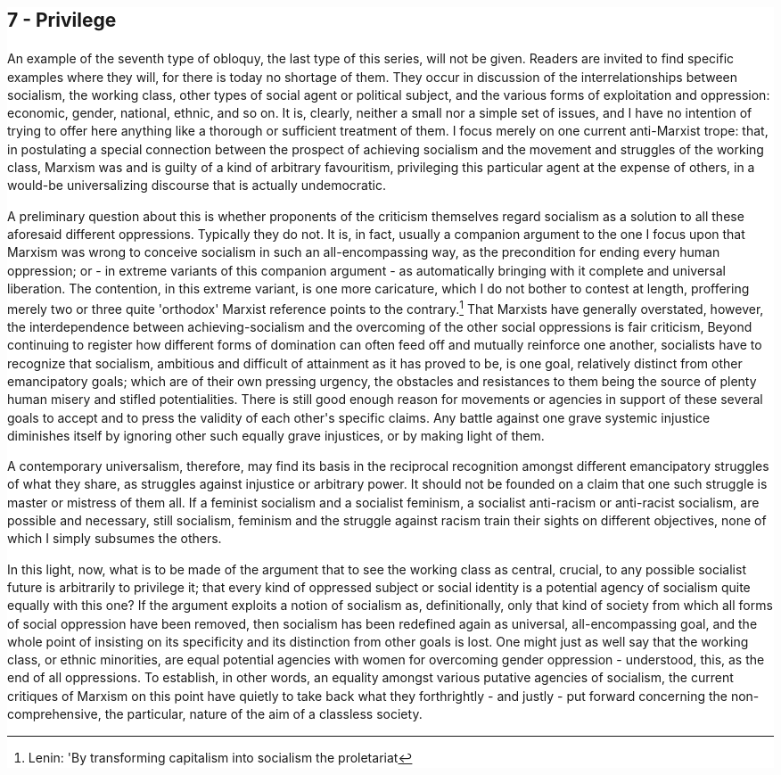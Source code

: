 ## 7 - Privilege 
An example of the seventh type of obloquy, the last type of this series,
will not be given. Readers are invited to find specific examples where they
will, for there is today no shortage of them. They occur in discussion of the
interrelationships between socialism, the working class, other types of social
agent or political subject, and the various forms of exploitation and
oppression: economic, gender, national, ethnic, and so on. It is, clearly,
neither a small nor a simple set of issues, and I have no intention of trying
to offer here anything like a thorough or sufficient treatment of them. I
focus merely on one current anti-Marxist trope: that, in postulating a special
connection between the prospect of achieving socialism and the movement and
struggles of the working class, Marxism was and is guilty of a kind of
arbitrary favouritism, privileging this particular agent at the expense of
others, in a would-be universalizing discourse that is actually undemocratic.

A preliminary question about this is whether proponents of the criticism
themselves regard socialism as a solution to all these aforesaid
different oppressions. Typically they do not. It is, in fact, usually a
companion argument to the one I focus upon that Marxism was wrong to
conceive socialism in such an all-encompassing way, as the precondition for
ending every human oppression; or - in extreme variants of this companion
argument - as automatically bringing with it complete and universal
liberation. The contention, in this extreme variant, is one more
caricature, which I do not bother to contest at length, proffering merely
two or three quite 'orthodox' Marxist reference points to the contrary.[^57]
That Marxists have generally overstated, however, the interdependence
between achieving-socialism and the overcoming of the other social
oppressions is fair criticism, Beyond continuing to register how different
forms of domination can often feed off and mutually reinforce one another,
socialists have to recognize that socialism, ambitious and difficult of
attainment as it has proved to be, is one goal, relatively distinct from
other emancipatory goals; which are of their own pressing urgency, the
obstacles and resistances to them being the source of plenty human misery
and stifled potentialities. There is still good enough reason for movements
or agencies in support of these several goals to accept and to press the
validity of each other's specific claims. Any battle against one grave
systemic injustice diminishes itself by ignoring other such equally grave
injustices, or by making light of them. 

A contemporary universalism, therefore, may find its basis in the reciprocal
recognition amongst different emancipatory struggles of what they share, as
struggles against injustice or arbitrary power. It should not be founded on a
claim that one such struggle is master or mistress of them all. If a
feminist socialism and a socialist feminism, a socialist anti-racism or
anti-racist socialism, are possible and necessary, still socialism,
feminism and the struggle against racism train their sights on different
objectives, none of which I simply subsumes the others. 

In this light, now, what is to be made of the argument that to see the working
class as central, crucial, to any possible socialist future is arbitrarily
to privilege it; that every kind of oppressed subject or social identity is a
potential agency of socialism quite equally with this one? If the argument
exploits a notion of socialism as, definitionally, only that kind of society from
which all forms of social oppression have been removed, then socialism has
been redefined again as universal, all-encompassing goal, and the whole point of
insisting on its specificity and its distinction from other goals is lost. One
might just as well say that the working class, or ethnic minorities, are
equal potential agencies with women for overcoming gender oppression -
understood, this, as the end of all oppressions. To establish, in other words, an
equality amongst various putative agencies of socialism, the current critiques
of Marxism on this point have quietly to take back what they forthrightly -
and justly - put forward concerning the non-comprehensive, the particular,
nature of the aim of a classless society. 


[^1]: References for this paragraph: Jon Elster, *Making Sense of Marx*,
[^2]: See John Keane. *Democracv and Civil Society*. London 1988. DD. 54.63: for
[^3]: Stuart Hall, *The Hard Road to Renewal*, London 1988, pp. 169,242. 
[^4]: Martin Jay, *Fin-de-Siecle Socialism, and other essays*, London 1988, p. 5 - which has also 'those who arrogate to themselves knowledge of the whole'. 
[^5]: References for this paragraph: Jean L. Cohen, *Class and Civil Society*,
[^6]: *The Hard Road to Renewal*, pp. 169-70.
[^7]: See Gosta Esping Anderson, *Politics Against Markets*, Princeton 1985, pp.
[^8]: On the last point here, see Raymond Williams, *Resources of Hope*, London 1989, p. 66. 
[^9]: For this and the next paragraph, see *Class and Civil Society*, pp. 103-4- and p. 244 notes 60 and 64.
[^10]: Engels to Joseph Bloch 21-22/9/1890, in MESC, pp. 498-500 (and cf. Karl Marx, *Capital, Vol. 1*, Moscow 1962, p. 772).
[^11]: Barry Hindess, *Politics and Class Analysis*, Oxford 1987, pp. 8,88 and d. pp. 94. 101.
[^12]: Ibid., pp. 89, 102, 103-4.
[^13]: Ibid., pp. 89-90, 94-5, 102.
[^14]: See my *Discourses of Extremity*, London 1990, p. 145; and more generally, on this issue of reductionism, pp. 73-5,84,86-7,93-4,130-36,166 n. 13.
[^15]: Christopher Pierson, *Marxist Theory and Democratic Politics*, Cambridge 1986, p. 173. 
[^16]: *Fin-de-Siecle Socialism*, p. 4.
[^17]: Les Johnston, Marxism, *Class Analysis and Socialist Pluralism*, London 1986, p. 78 - and pp. 50,62,67-8.
[^18]: *The Hard Road to Renewal*, p. 156. 
[^19]: Elster, *Making Sense of Marx*, pp. 86,91; Cohen, *Class and Civil Society*, p. 188; Keane, *Democracy and Civil Society*, pp. 54, 63-4; Pierson, *Marxist Theory and Democratic Politics*, p. 28. 
[^20]: David Held, *Models of Democracy*, Cambridge 1987, p. 131; and Kate Soper, 'Marxism and Morality', *New Left Review* 163, May/June 1987, pp. 105-6 (my emphasis). 
[^21]: *Fin-de-Siecle Socialism*, pp. 10, 12, 13.
[^22]: Karl Marx, *A Contribution to the Critique of Political Economy*, London 1971, p. 21.
[^23]: CW, Vol. 4, pp. 131, 179.
[^24]: *Grundrisse*, p. 611.
[^25]: See 'Critique of the Gotha Programme'. *Selected Works*. Vol. 3. D. 19: *Capital. Vol. 1*,;. 799; and 'The Controversy About Marx and Justice', in my *Literature of Revolution*, London 1986, pp. 51-4 (or *New Left Review* 150, March/April 1985, pp. 81-4). 
[^26]: 'Economic and Philosophical Manuscripts' CW, Vol. 3, pp. 299, 336-7. 
[^27]: *Capital, Vol. I*, pp. 245,246,251,252,254-5,263-4 n., 266,269,270. 
[^28]: *Capital, Vol. III*, pp. 826,854.
[^29]: Respectively: Deutscher, Marxism in our Time, pp. 237-8; Herbert Marcuse, Eros and Civilization, New York 1961, p. 215; Leon Trotsky, Trotsky's Diary in Exile, London 1958, pp. 56-7; Rosa Luxemburg Speaks, p. 354; Bebel, Society of the Future, p. 107. 
[^30]: *Minima Moralia*, pp. 155-7,78-80,103.
[^31]: *Literature and Revolution*, pp. 249,253-4.
[^32]: Terry Eagleton, *Against the Grain*, London 1986, p. 165. 
[^33]: Marx to Ferdinand Lassalle 28/7/1855, CW, Vol. 39, p. 544; and see David McLellan, *Karl Marc: His Life and Thought*, London 1973, pp. 274-5.
[^34]: Barrington Moore Jr., *Reflections on the Causes of Human Misery*, London 1972, p. xvi.\
[^35]: *Democracy and Civil Society*, pp. 219, 228.
[^36]: Ibid., pp. 229, 220, 232, 234.
[^37]: Ibid., pp. 228, 229 (and pp. 230, 235), 236, 234-5. 
[^38]: Ibid., pp. x, 238, 236-7. 
[^39]: Ibid., pp. 220, 235.
[^40]: Ibid., pp. 233, 235.
[^41]: Ibid., pp. 237.
[^42]: Ibid., pp. 182. 
[^43]: See Ibid., pp. 238-41. Those interested in the debate on 'essential
[^44]: *Politics and Class Analysis*, pp. 108-9. 
[^45]: Ibid., pp. 110-11.
[^46]: Ibid., pp. 112-19 - emphases added. 
[^47]: See Michael Walzer, 'The Good Life', New Statesman and Society, 6 October 1989, pp. 28-9; Pierson, *Marxist Theory and Democratic Politics*, pp. 28, 30; Jay, *Fin-de-Siecle Socialism*, p. 9; Cohen, *Class and Civil Society*, p. 107 (and cf. pp. 108-9,187,190); Keane, *Democracy and Civil Society*, pp. 62-3 (and 54).
[^48]: *Models of Democracy*, pp. 124-4 (and 131).
[^49]: CW, Vol. 6, pp. 505,212; and Vol. 10, p. 333 (translation modified). 
[^50]: See especially, for their care and clarity, Hal Draper, 'The Death of the State in Marx and Engels', in Ralph Miliband and John Saville (eds.), The Socialist Register 1970, London 1970, pp. 201-307; and Michael Evans, 'Karl Marx and the Concept of Political Participation', in Geraint Parry (ed.), *Participation in Politics*, Manchester 1972, pp. 127-50. 
[^51]: *Selected Works*, Vol. 2, p 378; and MESC, p. 336. 
[^52]: See David McLellan, *Karl Marx: Selected Writings*, Oxford 1977, p. 563 (and cf. Held, *Models of Democracy*, p. 131).
[^53]: *Selected Works*, Vol. 2, p. 378; and MESC, p. 336. 
[^54]: Pierson, *Marxist Theory and Democratic Politics*, p. 79. 
[^55]: *Collected Works*, Vol. 25, pp. 455-6, 467.
[^56]: Held, *Models of Democracy*, pp. 137-8; Keane, *Democracy and Civil Society*, p. 59; Cohen, *Class and Civil Society*, p. 184; Jay, *Fin-de-Siecle Socialism*, p. 8.
[^57]: Lenin: 'By transforming capitalism into socialism the proletariat